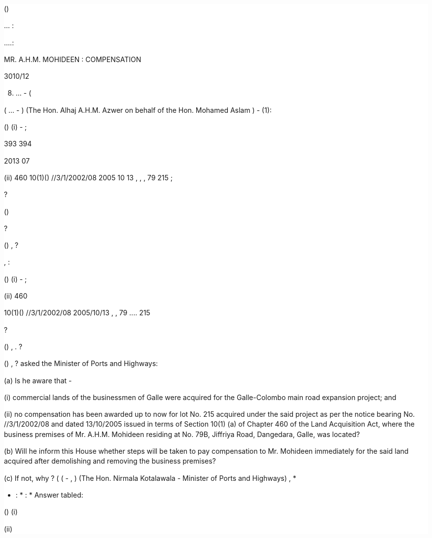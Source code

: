 ()

... :

....:

MR. A.H.M. MOHIDEEN : COMPENSATION

3010/12

8. ... - (

( ... - ) (The Hon. Alhaj A.H.M. Azwer on behalf of the Hon. Mohamed Aslam ) - (1):

() (i) - ;

393 394

2013 07

(ii) 460 10(1)() //3/1/2002/08 2005 10 13 , , , 79 215 ;

?

()

?

() , ?

, :

() (i) - ;

(ii) 460

10(1)() //3/1/2002/08 2005/10/13 , , 79 .... 215

?

() , . ?

() , ? asked the Minister of Ports and Highways:

(a) Is he aware that -

(i) commercial lands of the businessmen of Galle were acquired for the Galle-Colombo main road expansion project; and

(ii) no compensation has been awarded up to now for lot No. 215 acquired under the said project as per the notice bearing No. //3/1/2002/08 and dated 13/10/2005 issued in terms of Section 10(1) (a) of Chapter 460 of the Land Acquisition Act, where the business premises of Mr. A.H.M. Mohideen residing at No. 79B, Jiffriya Road, Dangedara, Galle, was located?

(b) Will he inform this House whether steps will be taken to pay compensation to Mr. Mohideen immediately for the said land acquired after demolishing and removing the business premises?

(c) If not, why ? ( ( - , ) (The Hon. Nirmala Kotalawala - Minister of Ports and Highways) , *

* : * : * Answer tabled:

() (i)

(ii)
